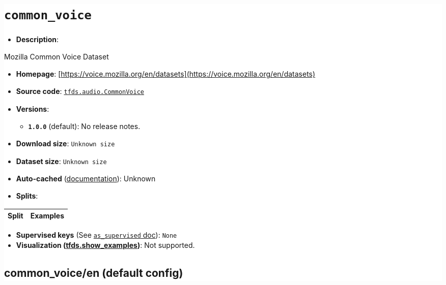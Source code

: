 <div itemscope itemtype="http://schema.org/Dataset">
  <div itemscope itemprop="includedInDataCatalog" itemtype="http://schema.org/DataCatalog">
    <meta itemprop="name" content="TensorFlow Datasets" />
  </div>

  <meta itemprop="name" content="common_voice" />
  <meta itemprop="description" content="Mozilla Common Voice Dataset&#10;&#10;To use this dataset:&#10;&#10;```python&#10;import tensorflow_datasets as tfds&#10;&#10;ds = tfds.load(&#x27;common_voice&#x27;, split=&#x27;train&#x27;)&#10;for ex in ds.take(4):&#10;  print(ex)&#10;```&#10;&#10;See [the guide](https://www.tensorflow.org/datasets/overview) for more&#10;informations on [tensorflow_datasets](https://www.tensorflow.org/datasets).&#10;&#10;" />
  <meta itemprop="url" content="https://www.tensorflow.org/datasets/catalog/common_voice" />
  <meta itemprop="sameAs" content="https://voice.mozilla.org/en/datasets" />
  <meta itemprop="citation" content="" />
</div>

# `common_voice`

*   **Description**:

Mozilla Common Voice Dataset

*   **Homepage**:
    [https://voice.mozilla.org/en/datasets](https://voice.mozilla.org/en/datasets)

*   **Source code**:
    [`tfds.audio.CommonVoice`](https://github.com/tensorflow/datasets/tree/master/tensorflow_datasets/audio/commonvoice.py)

*   **Versions**:

    *   **`1.0.0`** (default): No release notes.

*   **Download size**: `Unknown size`

*   **Dataset size**: `Unknown size`

*   **Auto-cached**
    ([documentation](https://www.tensorflow.org/datasets/performances#auto-caching)):
    Unknown

*   **Splits**:

Split | Examples
:---- | -------:

*   **Supervised keys** (See
    [`as_supervised` doc](https://www.tensorflow.org/datasets/api_docs/python/tfds/load#args)):
    `None`
*   **Visualization
    ([tfds.show_examples](https://www.tensorflow.org/datasets/api_docs/python/tfds/visualization/show_examples))**:
    Not supported.

## common_voice/en (default config)
